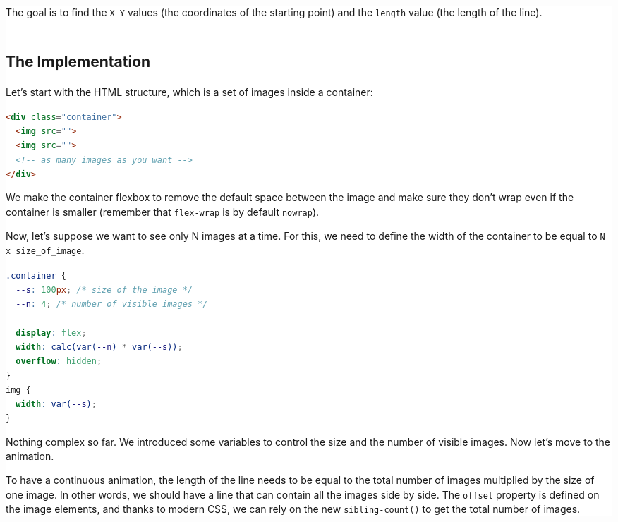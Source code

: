 The goal is to find the `X Y` values (the coordinates of the starting point) and the `length` value (the length of the line).

---

## The Implementation

Let’s start with the HTML structure, which is a set of images inside a container:

```html
<div class="container">
  <img src="">
  <img src="">
  <!-- as many images as you want -->
</div>
```

We make the container flexbox to remove the default space between the image and make sure they don’t wrap even if the container is smaller (remember that `flex-wrap` is by default `nowrap`).

<CodePen
  user="t_afif"
  slug-hash="RNWKPNK"
  title="initial structure"
  :default-tab="['css','result']"
  :theme="$isDarkmode ? 'dark': 'light'"/>

Now, let’s suppose we want to see only N images at a time. For this, we need to define the width of the container to be equal to `N x size_of_image`.

```css
.container {
  --s: 100px; /* size of the image */
  --n: 4; /* number of visible images */

  display: flex;
  width: calc(var(--n) * var(--s));
  overflow: hidden;
}
img {
  width: var(--s);
}
```

<CodePen
  user="t_afif"
  slug-hash="qEORdbO"
  title="fixing the width"
  :default-tab="['css','result']"
  :theme="$isDarkmode ? 'dark': 'light'"/>

Nothing complex so far. We introduced some variables to control the size and the number of visible images. Now let’s move to the animation.

To have a continuous animation, the length of the line needs to be equal to the total number of images multiplied by the size of one image. In other words, we should have a line that can contain all the images side by side. The `offset` property is defined on the image elements, and thanks to modern CSS, we can rely on the new `sibling-count()` to get the total number of images.
